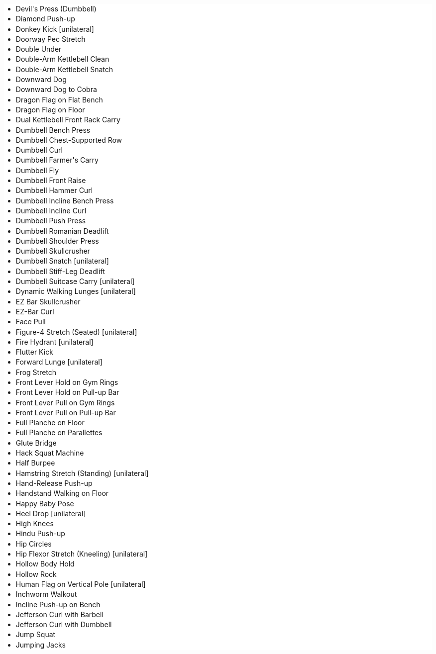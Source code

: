 - Devil's Press (Dumbbell)
- Diamond Push-up
- Donkey Kick [unilateral]
- Doorway Pec Stretch
- Double Under
- Double-Arm Kettlebell Clean
- Double-Arm Kettlebell Snatch
- Downward Dog
- Downward Dog to Cobra
- Dragon Flag on Flat Bench
- Dragon Flag on Floor
- Dual Kettlebell Front Rack Carry
- Dumbbell Bench Press
- Dumbbell Chest-Supported Row
- Dumbbell Curl
- Dumbbell Farmer's Carry
- Dumbbell Fly
- Dumbbell Front Raise
- Dumbbell Hammer Curl
- Dumbbell Incline Bench Press
- Dumbbell Incline Curl
- Dumbbell Push Press
- Dumbbell Romanian Deadlift
- Dumbbell Shoulder Press
- Dumbbell Skullcrusher
- Dumbbell Snatch [unilateral]
- Dumbbell Stiff-Leg Deadlift
- Dumbbell Suitcase Carry [unilateral]
- Dynamic Walking Lunges [unilateral]
- EZ Bar Skullcrusher
- EZ-Bar Curl
- Face Pull
- Figure-4 Stretch (Seated) [unilateral]
- Fire Hydrant [unilateral]
- Flutter Kick
- Forward Lunge [unilateral]
- Frog Stretch
- Front Lever Hold on Gym Rings
- Front Lever Hold on Pull-up Bar
- Front Lever Pull on Gym Rings
- Front Lever Pull on Pull-up Bar
- Full Planche on Floor
- Full Planche on Parallettes
- Glute Bridge
- Hack Squat Machine
- Half Burpee
- Hamstring Stretch (Standing) [unilateral]
- Hand-Release Push-up
- Handstand Walking on Floor
- Happy Baby Pose
- Heel Drop [unilateral]
- High Knees
- Hindu Push-up
- Hip Circles
- Hip Flexor Stretch (Kneeling) [unilateral]
- Hollow Body Hold
- Hollow Rock
- Human Flag on Vertical Pole [unilateral]
- Inchworm Walkout
- Incline Push-up on Bench
- Jefferson Curl with Barbell
- Jefferson Curl with Dumbbell
- Jump Squat
- Jumping Jacks